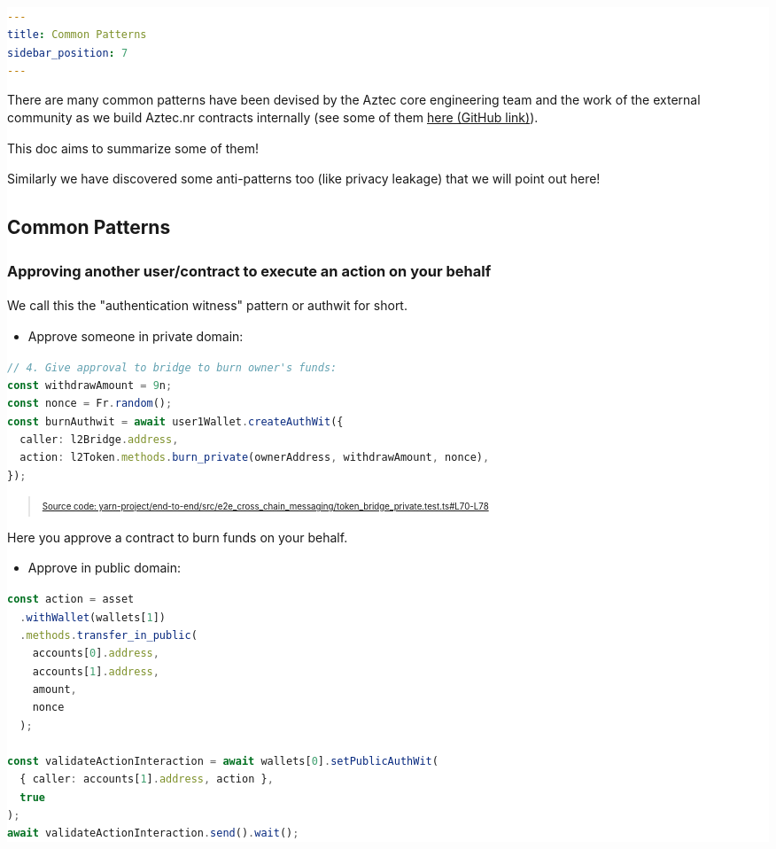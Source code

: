 ```yaml
---
title: Common Patterns
sidebar_position: 7
---
```


There are many common patterns have been devised by the Aztec core engineering team and the work of the external community as we build Aztec.nr contracts internally (see some of them [here (GitHub link)](https://github.com/AztecProtocol/aztec-packages/tree/master/noir-projects/noir-contracts)).

This doc aims to summarize some of them!

Similarly we have discovered some anti-patterns too (like privacy leakage) that we will point out here!

## Common Patterns

### Approving another user/contract to execute an action on your behalf

We call this the "authentication witness" pattern or authwit for short.

- Approve someone in private domain:

```typescript title="authwit_to_another_sc" showLineNumbers
// 4. Give approval to bridge to burn owner's funds:
const withdrawAmount = 9n;
const nonce = Fr.random();
const burnAuthwit = await user1Wallet.createAuthWit({
  caller: l2Bridge.address,
  action: l2Token.methods.burn_private(ownerAddress, withdrawAmount, nonce),
});
```

> <sup><sub><a href="https://github.com/AztecProtocol/aztec-packages/blob/alpha-testnet/yarn-project/end-to-end/src/e2e_cross_chain_messaging/token_bridge_private.test.ts#L70-L78" target="_blank" rel="noopener noreferrer">Source code: yarn-project/end-to-end/src/e2e_cross_chain_messaging/token_bridge_private.test.ts#L70-L78</a></sub></sup>

Here you approve a contract to burn funds on your behalf.

- Approve in public domain:

```typescript title="authwit_public_transfer_example" showLineNumbers
const action = asset
  .withWallet(wallets[1])
  .methods.transfer_in_public(
    accounts[0].address,
    accounts[1].address,
    amount,
    nonce
  );

const validateActionInteraction = await wallets[0].setPublicAuthWit(
  { caller: accounts[1].address, action },
  true
);
await validateActionInteraction.send().wait();
```
